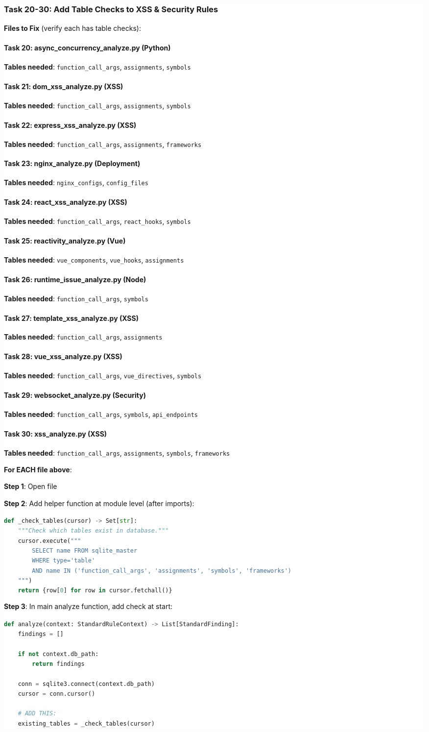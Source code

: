 ### Task 20-30: Add Table Checks to XSS & Security Rules

**Files to Fix** (verify each has table checks):

#### Task 20: async_concurrency_analyze.py (Python)
**Tables needed**: `function_call_args`, `assignments`, `symbols`

#### Task 21: dom_xss_analyze.py (XSS)
**Tables needed**: `function_call_args`, `assignments`, `symbols`

#### Task 22: express_xss_analyze.py (XSS)
**Tables needed**: `function_call_args`, `assignments`, `frameworks`

#### Task 23: nginx_analyze.py (Deployment)
**Tables needed**: `nginx_configs`, `config_files`

#### Task 24: react_xss_analyze.py (XSS)
**Tables needed**: `function_call_args`, `react_hooks`, `symbols`

#### Task 25: reactivity_analyze.py (Vue)
**Tables needed**: `vue_components`, `vue_hooks`, `assignments`

#### Task 26: runtime_issue_analyze.py (Node)
**Tables needed**: `function_call_args`, `symbols`

#### Task 27: template_xss_analyze.py (XSS)
**Tables needed**: `function_call_args`, `assignments`

#### Task 28: vue_xss_analyze.py (XSS)
**Tables needed**: `function_call_args`, `vue_directives`, `symbols`

#### Task 29: websocket_analyze.py (Security)
**Tables needed**: `function_call_args`, `symbols`, `api_endpoints`

#### Task 30: xss_analyze.py (XSS)
**Tables needed**: `function_call_args`, `assignments`, `symbols`, `frameworks`

**For EACH file above**:

**Step 1**: Open file

**Step 2**: Add helper function at module level (after imports):
```python
def _check_tables(cursor) -> Set[str]:
    """Check which tables exist in database."""
    cursor.execute("""
        SELECT name FROM sqlite_master
        WHERE type='table'
        AND name IN ('function_call_args', 'assignments', 'symbols', 'frameworks')
    """)
    return {row[0] for row in cursor.fetchall()}
```

**Step 3**: In main analyze function, add check at start:
```python
def analyze(context: StandardRuleContext) -> List[StandardFinding]:
    findings = []

    if not context.db_path:
        return findings

    conn = sqlite3.connect(context.db_path)
    cursor = conn.cursor()

    # ADD THIS:
    existing_tables = _check_tables(cursor)
```